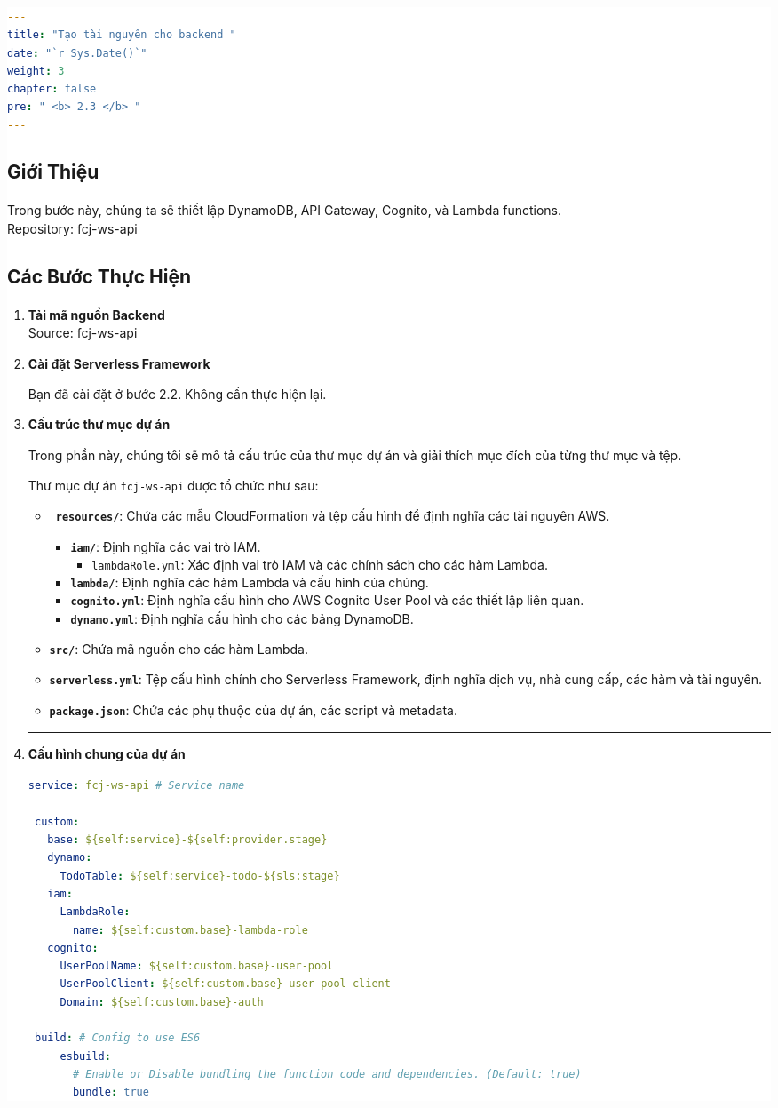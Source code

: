 ```yaml
---
title: "Tạo tài nguyên cho backend "
date: "`r Sys.Date()`"
weight: 3
chapter: false
pre: " <b> 2.3 </b> "
---
```


## Giới Thiệu

Trong bước này, chúng ta sẽ thiết lập DynamoDB, API Gateway, Cognito, và Lambda functions.  
Repository: [fcj-ws-api](https://github.com/dinhhung1598753/fcj-ws-api)

## Các Bước Thực Hiện

1. **Tải mã nguồn Backend**  
   Source: [fcj-ws-api](https://github.com/dinhhung1598753/fcj-ws-api)

2. **Cài đặt Serverless Framework**

   Bạn đã cài đặt ở bước 2.2. Không cần thực hiện lại.

3. **Cấu trúc thư mục dự án**

   Trong phần này, chúng tôi sẽ mô tả cấu trúc của thư mục dự án và giải thích mục đích của từng thư mục và tệp.

   Thư mục dự án `fcj-ws-api` được tổ chức như sau:

   - **` resources/`**: Chứa các mẫu CloudFormation và tệp cấu hình để định nghĩa các tài nguyên AWS.

     - **`iam/`**: Định nghĩa các vai trò IAM.
       - `lambdaRole.yml`: Xác định vai trò IAM và các chính sách cho các hàm Lambda.
     - **`lambda/`**: Định nghĩa các hàm Lambda và cấu hình của chúng.
     - **`cognito.yml`**: Định nghĩa cấu hình cho AWS Cognito User Pool và các thiết lập liên quan.
     - **`dynamo.yml`**: Định nghĩa cấu hình cho các bảng DynamoDB.

   - **`src/`**: Chứa mã nguồn cho các hàm Lambda.

   - **`serverless.yml`**: Tệp cấu hình chính cho Serverless Framework, định nghĩa dịch vụ, nhà cung cấp, các hàm và tài nguyên.

   - **`package.json`**: Chứa các phụ thuộc của dự án, các script và metadata.

   ***

4. **Cấu hình chung của dự án**

   ```yaml
   service: fcj-ws-api # Service name

    custom:
      base: ${self:service}-${self:provider.stage}
      dynamo:
        TodoTable: ${self:service}-todo-${sls:stage}
      iam:
        LambdaRole:
          name: ${self:custom.base}-lambda-role
      cognito:
        UserPoolName: ${self:custom.base}-user-pool
        UserPoolClient: ${self:custom.base}-user-pool-client
        Domain: ${self:custom.base}-auth

    build: # Config to use ES6
        esbuild:
          # Enable or Disable bundling the function code and dependencies. (Default: true)
          bundle: true
   ```